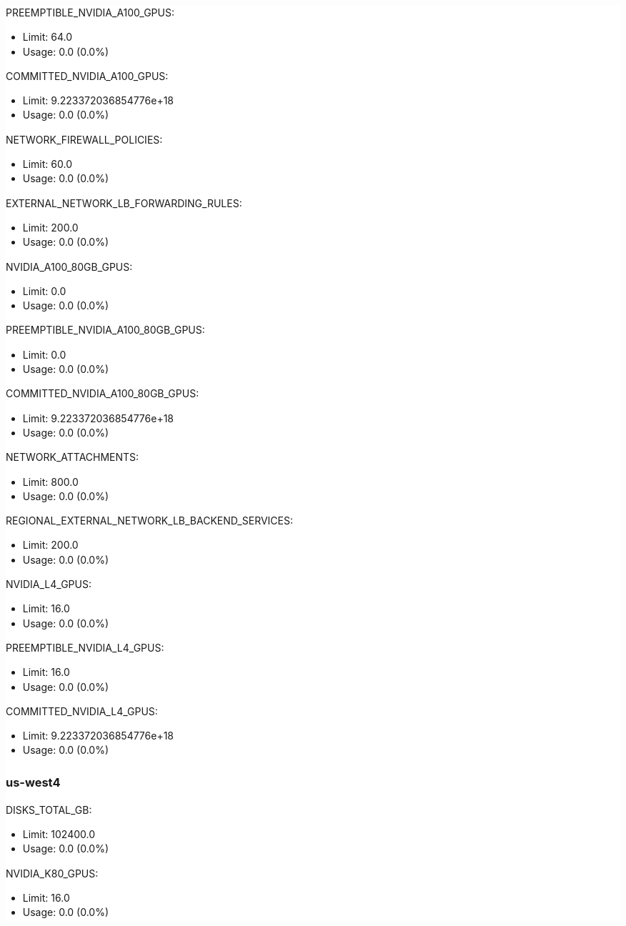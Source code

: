 PREEMPTIBLE_NVIDIA_A100_GPUS:
- Limit: 64.0
- Usage: 0.0 (0.0%)

COMMITTED_NVIDIA_A100_GPUS:
- Limit: 9.223372036854776e+18
- Usage: 0.0 (0.0%)

NETWORK_FIREWALL_POLICIES:
- Limit: 60.0
- Usage: 0.0 (0.0%)

EXTERNAL_NETWORK_LB_FORWARDING_RULES:
- Limit: 200.0
- Usage: 0.0 (0.0%)

NVIDIA_A100_80GB_GPUS:
- Limit: 0.0
- Usage: 0.0 (0.0%)

PREEMPTIBLE_NVIDIA_A100_80GB_GPUS:
- Limit: 0.0
- Usage: 0.0 (0.0%)

COMMITTED_NVIDIA_A100_80GB_GPUS:
- Limit: 9.223372036854776e+18
- Usage: 0.0 (0.0%)

NETWORK_ATTACHMENTS:
- Limit: 800.0
- Usage: 0.0 (0.0%)

REGIONAL_EXTERNAL_NETWORK_LB_BACKEND_SERVICES:
- Limit: 200.0
- Usage: 0.0 (0.0%)

NVIDIA_L4_GPUS:
- Limit: 16.0
- Usage: 0.0 (0.0%)

PREEMPTIBLE_NVIDIA_L4_GPUS:
- Limit: 16.0
- Usage: 0.0 (0.0%)

COMMITTED_NVIDIA_L4_GPUS:
- Limit: 9.223372036854776e+18
- Usage: 0.0 (0.0%)

### us-west4

DISKS_TOTAL_GB:
- Limit: 102400.0
- Usage: 0.0 (0.0%)

NVIDIA_K80_GPUS:
- Limit: 16.0
- Usage: 0.0 (0.0%)
